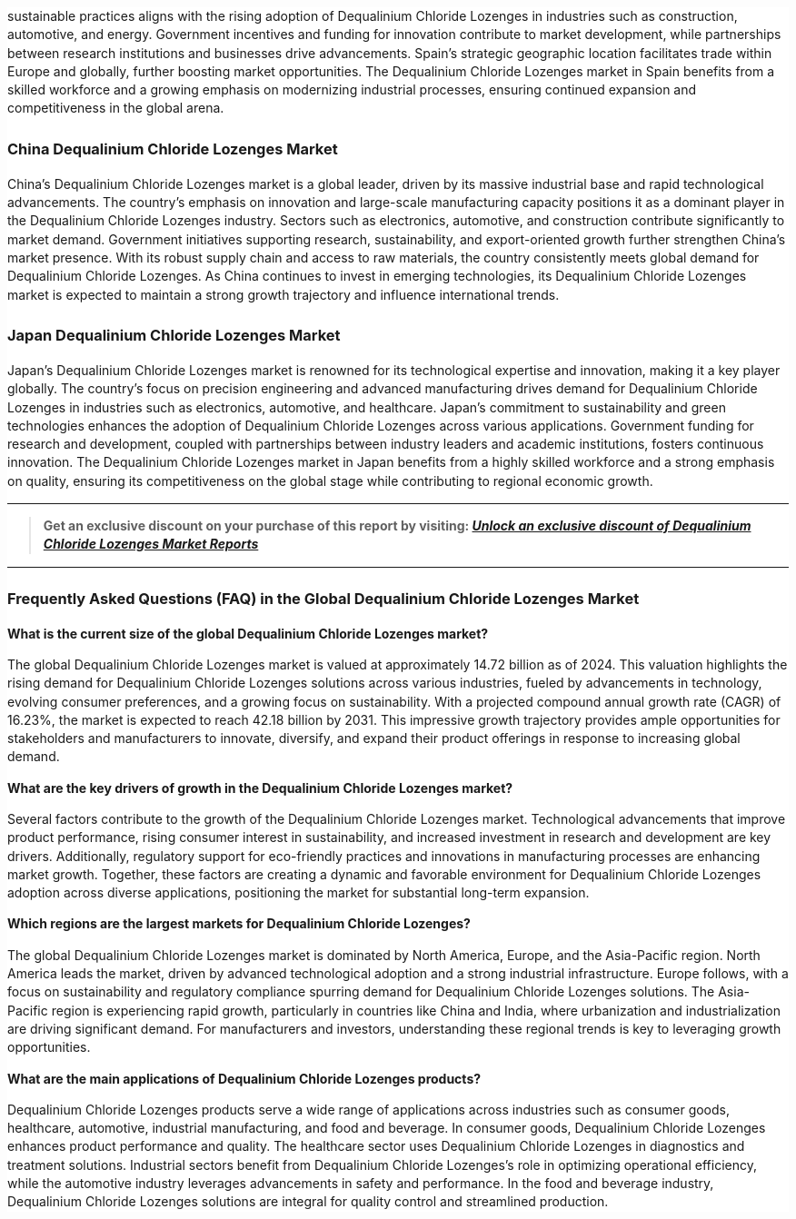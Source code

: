sustainable practices aligns with the rising adoption of Dequalinium Chloride Lozenges in industries such as construction, automotive, and energy. Government incentives and funding for innovation contribute to market development, while partnerships between research institutions and businesses drive advancements. Spain&rsquo;s strategic geographic location facilitates trade within Europe and globally, further boosting market opportunities. The Dequalinium Chloride Lozenges market in Spain benefits from a skilled workforce and a growing emphasis on modernizing industrial processes, ensuring continued expansion and competitiveness in the global arena.</p><h3>China Dequalinium Chloride Lozenges Market</h3><p>China&rsquo;s Dequalinium Chloride Lozenges market is a global leader, driven by its massive industrial base and rapid technological advancements. The country&rsquo;s emphasis on innovation and large-scale manufacturing capacity positions it as a dominant player in the Dequalinium Chloride Lozenges industry. Sectors such as electronics, automotive, and construction contribute significantly to market demand. Government initiatives supporting research, sustainability, and export-oriented growth further strengthen China&rsquo;s market presence. With its robust supply chain and access to raw materials, the country consistently meets global demand for Dequalinium Chloride Lozenges. As China continues to invest in emerging technologies, its Dequalinium Chloride Lozenges market is expected to maintain a strong growth trajectory and influence international trends.</p><h3>Japan Dequalinium Chloride Lozenges Market</h3><p>Japan&rsquo;s Dequalinium Chloride Lozenges market is renowned for its technological expertise and innovation, making it a key player globally. The country&rsquo;s focus on precision engineering and advanced manufacturing drives demand for Dequalinium Chloride Lozenges in industries such as electronics, automotive, and healthcare. Japan&rsquo;s commitment to sustainability and green technologies enhances the adoption of Dequalinium Chloride Lozenges across various applications. Government funding for research and development, coupled with partnerships between industry leaders and academic institutions, fosters continuous innovation. The Dequalinium Chloride Lozenges market in Japan benefits from a highly skilled workforce and a strong emphasis on quality, ensuring its competitiveness on the global stage while contributing to regional economic growth.</p><hr /><blockquote><p><strong>Get an exclusive discount on your purchase of this report by visiting: <em><a href="://marketresearchpulse.com/ask-for-discount/94855?utm_source=Github&amp;utm_medium=021">Unlock an exclusive discount of Dequalinium Chloride Lozenges Market Reports</a></em>&nbsp;</strong></p></blockquote><hr /><h3>Frequently Asked Questions (FAQ) in the Global Dequalinium Chloride Lozenges Market</h3><p><strong>What is the current size of the global Dequalinium Chloride Lozenges market?</strong></p><p>The global Dequalinium Chloride Lozenges market is valued at approximately 14.72 billion as of 2024. This valuation highlights the rising demand for Dequalinium Chloride Lozenges solutions across various industries, fueled by advancements in technology, evolving consumer preferences, and a growing focus on sustainability. With a projected compound annual growth rate (CAGR) of 16.23%, the market is expected to reach 42.18 billion by 2031. This impressive growth trajectory provides ample opportunities for stakeholders and manufacturers to innovate, diversify, and expand their product offerings in response to increasing global demand.</p><p><strong>What are the key drivers of growth in the Dequalinium Chloride Lozenges market?</strong></p><p>Several factors contribute to the growth of the Dequalinium Chloride Lozenges market. Technological advancements that improve product performance, rising consumer interest in sustainability, and increased investment in research and development are key drivers. Additionally, regulatory support for eco-friendly practices and innovations in manufacturing processes are enhancing market growth. Together, these factors are creating a dynamic and favorable environment for Dequalinium Chloride Lozenges adoption across diverse applications, positioning the market for substantial long-term expansion.</p><p><strong>Which regions are the largest markets for Dequalinium Chloride Lozenges?</strong></p><p>The global Dequalinium Chloride Lozenges market is dominated by North America, Europe, and the Asia-Pacific region. North America leads the market, driven by advanced technological adoption and a strong industrial infrastructure. Europe follows, with a focus on sustainability and regulatory compliance spurring demand for Dequalinium Chloride Lozenges solutions. The Asia-Pacific region is experiencing rapid growth, particularly in countries like China and India, where urbanization and industrialization are driving significant demand. For manufacturers and investors, understanding these regional trends is key to leveraging growth opportunities.</p><p><strong>What are the main applications of Dequalinium Chloride Lozenges products?</strong></p><p>Dequalinium Chloride Lozenges products serve a wide range of applications across industries such as consumer goods, healthcare, automotive, industrial manufacturing, and food and beverage. In consumer goods, Dequalinium Chloride Lozenges enhances product performance and quality. The healthcare sector uses Dequalinium Chloride Lozenges in diagnostics and treatment solutions. Industrial sectors benefit from Dequalinium Chloride Lozenges&rsquo;s role in optimizing operational efficiency, while the automotive industry leverages advancements in safety and performance. In the food and beverage industry, Dequalinium Chloride Lozenges solutions are integral for quality control and streamlined production.